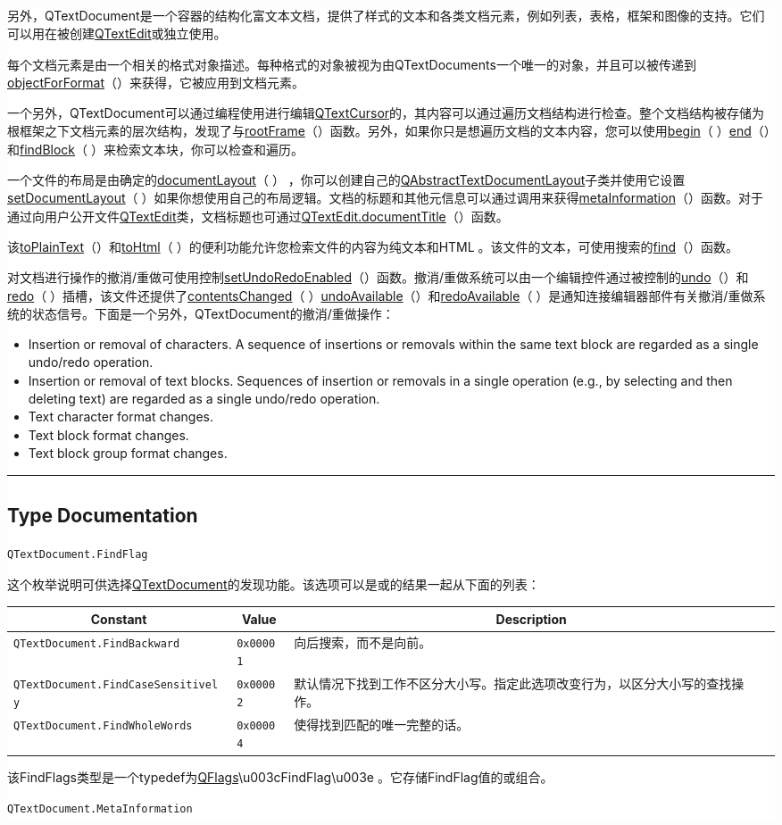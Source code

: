 另外，QTextDocument是一个容器的结构化富文本文档，提供了样式的文本和各类文档元素，例如列表，表格，框架和图像的支持。它们可以用在被创建[QTextEdit](qtextedit.html)或独立使用。

每个文档元素是由一个相关的格式对象描述。每种格式的对象被视为由QTextDocuments一个唯一的对象，并且可以被传递到[objectForFormat](qtextdocument.html#objectForFormat)（）来获得，它被应用到文档元素。

一个另外，QTextDocument可以通过编程使用进行编辑[QTextCursor](qtextcursor.html)的，其内容可以通过遍历文档结构进行检查。整个文档结构被存储为根框架之下文档元素的层次结构，发现了与[rootFrame](qtextdocument.html#rootFrame)（）函数。另外，如果你只是想遍历文档的文本内容，您可以使用[begin](qtextdocument.html#begin)（ ）[end](qtextdocument.html#end)（）和[findBlock](qtextdocument.html#findBlock)（ ）来检索文本块，你可以检查和遍历。

一个文件的布局是由确定的[documentLayout](qtextdocument.html#documentLayout)（ ） ，你可以创建自己的[QAbstractTextDocumentLayout](qabstracttextdocumentlayout.html)子类并使用它设置[setDocumentLayout](qtextdocument.html#setDocumentLayout)（ ）如果你想使用自己的布局逻辑。文档的标题和其他元信息可以通过调用来获得[metaInformation](qtextdocument.html#metaInformation)（）函数。对于通过向用户公开文件[QTextEdit](qtextedit.html)类，文档标题也可通过[QTextEdit.documentTitle](qtextedit.html#documentTitle-prop)（）函数。

该[toPlainText](qtextdocument.html#toPlainText)（）和[toHtml](qtextdocument.html#toHtml)（ ）的便利功能允许您检索文件的内容为纯文本和HTML 。该文件的文本，可使用搜索的[find](qtextdocument.html#find)（）函数。

对文档进行操作的撤消/重做可使用控制[setUndoRedoEnabled](qtextdocument.html#undoRedoEnabled-prop)（）函数。撤消/重做系统可以由一个编辑控件通过被控制的[undo](qtextdocument.html#undo)（）和[redo](qtextdocument.html#redo)（ ）插槽，该文件还提供了[contentsChanged](qtextdocument.html#contentsChanged)（ ）[undoAvailable](qtextdocument.html#undoAvailable)（）和[redoAvailable](qtextdocument.html#redoAvailable)（ ）是通知连接编辑器部件有关撤消/重做系统的状态信号。下面是一个另外，QTextDocument的撤消/重做操作：

*   Insertion or removal of characters. A sequence of insertions or removals within the same text block are regarded as a single undo/redo operation.
*   Insertion or removal of text blocks. Sequences of insertion or removals in a single operation (e.g., by selecting and then deleting text) are regarded as a single undo/redo operation.
*   Text character format changes.
*   Text block format changes.
*   Text block group format changes.

* * *

## Type Documentation

```
QTextDocument.FindFlag
```

这个枚举说明可供选择[QTextDocument](qtextdocument.html)的发现功能。该选项可以是或的结果一起从下面的列表：

| Constant | Value | Description |
| --- | --- | --- |
| `QTextDocument.FindBackward` | `0x00001` | 向后搜索，而不是向前。 |
| `QTextDocument.FindCaseSensitively` | `0x00002` | 默认情况下找到工作不区分大小写。指定此选项改变行为，以区分大小写的查找操作。 |
| `QTextDocument.FindWholeWords` | `0x00004` | 使得找到匹配的唯一完整的话。 |

该FindFlags类型是一个typedef为[QFlags](index.htm)\u003cFindFlag\u003e 。它存储FindFlag值的或组合。

```
QTextDocument.MetaInformation
```
